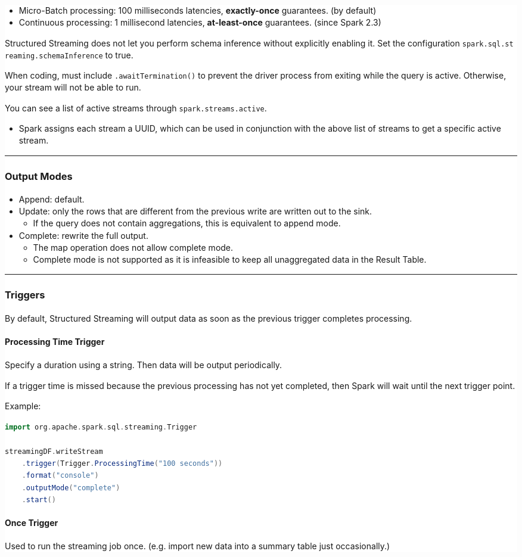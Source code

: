 - Micro-Batch processing: 100 milliseconds latencies, **exactly-once** guarantees. (by default)
- Continuous processing: 1 millisecond latencies, **at-least-once** guarantees. (since Spark 2.3)

Structured Streaming does not let you perform schema inference without explicitly enabling it. Set the configuration `spark.sql.streaming.schemaInference` to true.

When coding, must include `.awaitTermination()` to prevent the driver
process from exiting while the query is active. Otherwise, your stream will not be
able to run.

You can see a list of active streams through `spark.streams.active`.

- Spark assigns each stream a UUID, which can be used in conjunction with the above list of streams to get a specific active stream.

---

### Output Modes

- Append: default.
- Update: only the rows that are different from the previous write are written out to the sink. 
    - If the query does not contain aggregations, this is equivalent to append mode.
- Complete: rewrite the full output.
    - The map operation does not allow complete mode.
    - Complete mode is not supported as it is infeasible to keep all unaggregated
data in the Result Table.

---

### Triggers

By default, Structured Streaming will output data as soon as the previous trigger completes processing.

#### Processing Time Trigger

Specify a duration using a string. Then data will be output periodically. 

If a trigger time is missed because the previous processing has not yet completed, then Spark will wait until the next trigger point.

Example:

```scala
import org.apache.spark.sql.streaming.Trigger

streamingDF.writeStream
	.trigger(Trigger.ProcessingTime("100 seconds"))
	.format("console")
	.outputMode("complete")
	.start()
```

#### Once Trigger

Used to run the streaming job once. (e.g. import new data into a summary table just occasionally.)
